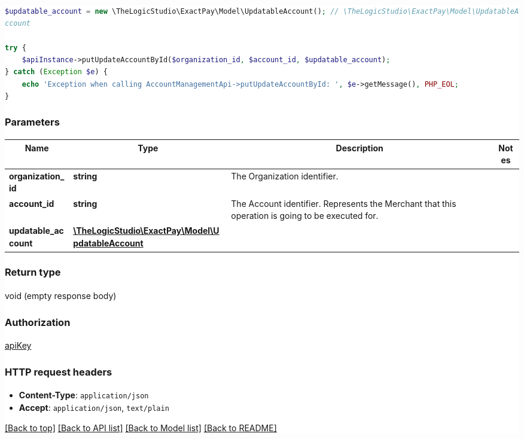 ```php
$updatable_account = new \TheLogicStudio\ExactPay\Model\UpdatableAccount(); // \TheLogicStudio\ExactPay\Model\UpdatableAccount

try {
    $apiInstance->putUpdateAccountById($organization_id, $account_id, $updatable_account);
} catch (Exception $e) {
    echo 'Exception when calling AccountManagementApi->putUpdateAccountById: ', $e->getMessage(), PHP_EOL;
}
```

### Parameters

| Name | Type | Description  | Notes |
| ------------- | ------------- | ------------- | ------------- |
| **organization_id** | **string**| The Organization identifier. | |
| **account_id** | **string**| The Account identifier. Represents the Merchant that this operation is going to be executed for. | |
| **updatable_account** | [**\TheLogicStudio\ExactPay\Model\UpdatableAccount**](../Model/UpdatableAccount.md)|  | |

### Return type

void (empty response body)

### Authorization

[apiKey](../../README.md#apiKey)

### HTTP request headers

- **Content-Type**: `application/json`
- **Accept**: `application/json`, `text/plain`

[[Back to top]](#) [[Back to API list]](../../README.md#endpoints)
[[Back to Model list]](../../README.md#models)
[[Back to README]](../../README.md)
